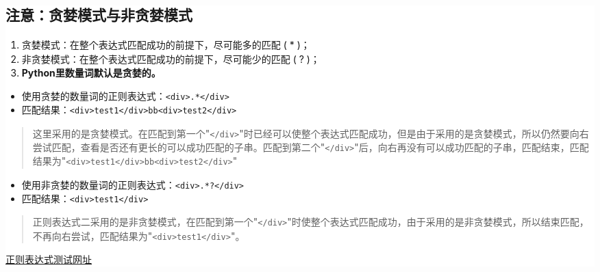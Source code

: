 ## 注意：贪婪模式与非贪婪模式

1. 贪婪模式：在整个表达式匹配成功的前提下，尽可能多的匹配 ( * )；
2. 非贪婪模式：在整个表达式匹配成功的前提下，尽可能少的匹配 ( ? )；
3. **Python里数量词默认是贪婪的。**



- 使用贪婪的数量词的正则表达式：`<div>.*</div>`
- 匹配结果：`<div>test1</div>bb<div>test2</div>`

> 这里采用的是贪婪模式。在匹配到第一个"`</div>`"时已经可以使整个表达式匹配成功，但是由于采用的是贪婪模式，所以仍然要向右尝试匹配，查看是否还有更长的可以成功匹配的子串。匹配到第二个"`</div>`"后，向右再没有可以成功匹配的子串，匹配结束，匹配结果为"`<div>test1</div>bb<div>test2</div>`"



- 使用非贪婪的数量词的正则表达式：`<div>.*?</div>`
- 匹配结果：`<div>test1</div>`

> 正则表达式二采用的是非贪婪模式，在匹配到第一个"`</div>`"时使整个表达式匹配成功，由于采用的是非贪婪模式，所以结束匹配，不再向右尝试，匹配结果为"`<div>test1</div>`"。

[正则表达式测试网址](http://tool.oschina.net/regex/)

